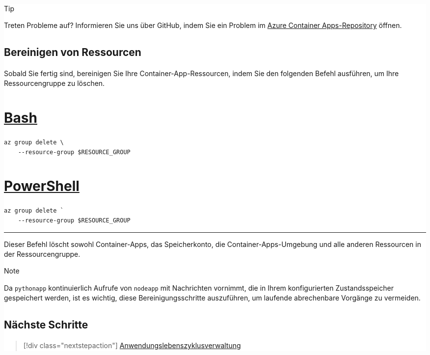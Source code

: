 > [!TIP]
> Treten Probleme auf? Informieren Sie uns über GitHub, indem Sie ein Problem im [Azure Container Apps-Repository](https://github.com/microsoft/azure-container-apps) öffnen.

## <a name="clean-up-resources"></a>Bereinigen von Ressourcen

Sobald Sie fertig sind, bereinigen Sie Ihre Container-App-Ressourcen, indem Sie den folgenden Befehl ausführen, um Ihre Ressourcengruppe zu löschen.

# <a name="bash"></a>[Bash](#tab/bash)

```azurecli
az group delete \
    --resource-group $RESOURCE_GROUP
```

# <a name="powershell"></a>[PowerShell](#tab/powershell)

```azurecli
az group delete `
    --resource-group $RESOURCE_GROUP
```

---

Dieser Befehl löscht sowohl Container-Apps, das Speicherkonto, die Container-Apps-Umgebung und alle anderen Ressourcen in der Ressourcengruppe.

> [!NOTE]
> Da `pythonapp` kontinuierlich Aufrufe von `nodeapp` mit Nachrichten vornimmt, die in Ihrem konfigurierten Zustandsspeicher gespeichert werden, ist es wichtig, diese Bereinigungsschritte auszuführen, um laufende abrechenbare Vorgänge zu vermeiden.

## <a name="next-steps"></a>Nächste Schritte

> [!div class="nextstepaction"]
> [Anwendungslebenszyklusverwaltung](application-lifecycle-management.md)
